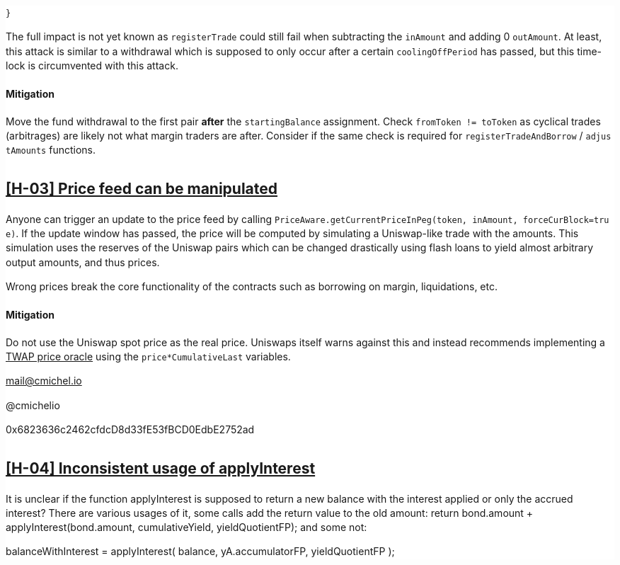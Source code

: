 ```solidity
}
```

The full impact is not yet known as `registerTrade` could still fail when subtracting the `inAmount` and adding 0 `outAmount`.
At least, this attack is similar to a withdrawal which is supposed to only occur after a certain `coolingOffPeriod` has passed, but this time-lock is circumvented with this attack.

#### Mitigation

Move the fund withdrawal to the first pair **after** the `startingBalance` assignment.
Check `fromToken != toToken` as cyclical trades (arbitrages) are likely not what margin traders are after.
Consider if the same check is required for `registerTradeAndBorrow` / `adjustAmounts` functions.

## [[H-03] Price feed can be manipulated](https://github.com/code-423n4/marginswap-findings/issues/21)

Anyone can trigger an update to the price feed by calling `PriceAware.getCurrentPriceInPeg(token, inAmount, forceCurBlock=true)`.
If the update window has passed, the price will be computed by simulating a Uniswap-like trade with the amounts.
This simulation uses the reserves of the Uniswap pairs which can be changed drastically using flash loans to yield almost arbitrary output amounts, and thus prices.

Wrong prices break the core functionality of the contracts such as borrowing on margin, liquidations, etc.

#### Mitigation

Do not use the Uniswap spot price as the real price.
Uniswaps itself warns against this and instead recommends implementing a [TWAP price oracle](https://uniswap.org/docs/v2/smart-contract-integration/building-an-oracle/) using the `price*CumulativeLast` variables.

mail@cmichel.io

@cmichelio

0x6823636c2462cfdcD8d33fE53fBCD0EdbE2752ad

## [[H-04] Inconsistent usage of applyInterest](https://github.com/code-423n4/marginswap-findings/issues/64)

It is unclear if the function applyInterest is supposed to return a new balance with the interest applied or only the accrued interest? There are various usages of it, some calls add the return value to the old amount:
return
bond.amount +
applyInterest(bond.amount, cumulativeYield, yieldQuotientFP);
and some not:

balanceWithInterest = applyInterest(
balance,
yA.accumulatorFP,
yieldQuotientFP
);
